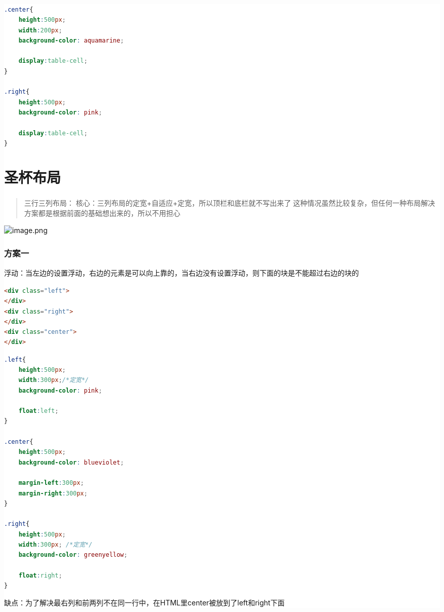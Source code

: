 ```css
.center{
    height:500px;
    width:200px;
    background-color: aquamarine;

    display:table-cell;
}

.right{
    height:500px;
    background-color: pink;

    display:table-cell;
}

```

# 圣杯布局
> 三行三列布局：
> 核心：三列布局的定宽+自适应+定宽，所以顶栏和底栏就不写出来了
> 这种情况虽然比较复杂，但任何一种布局解决方案都是根据前面的基础想出来的，所以不用担心

![image.png](https://images.weserv.nl/?url=https://cdn.nlark.com/yuque/0/2020/png/484499/1583292374339-e42874bd-2fcc-47b3-9b37-7b53549befd0.png#align=left&display=inline&height=242&name=image.png&originHeight=484&originWidth=883&size=71628&status=done&style=none&width=441.5)
### 方案一
浮动：当左边的设置浮动，右边的元素是可以向上靠的，当右边没有设置浮动，则下面的块是不能超过右边的块的

```html
<div class="left">            
</div>
<div class="right">
</div>
<div class="center">
</div>
```

```css
.left{
    height:500px;
    width:300px;/*定宽*/
    background-color: pink;

    float:left;
}

.center{
    height:500px;
    background-color: blueviolet;

    margin-left:300px;
    margin-right:300px;
}

.right{
    height:500px;
    width:300px; /*定宽*/
    background-color: greenyellow;

    float:right;
}

```
缺点：为了解决最右列和前两列不在同一行中，在HTML里center被放到了left和right下面
